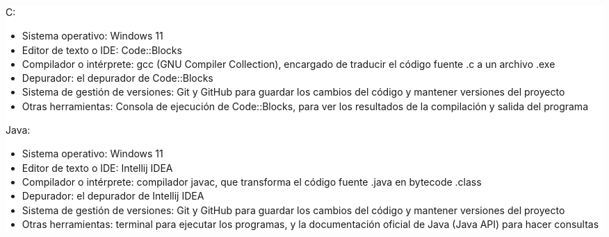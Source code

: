 C:
   - Sistema operativo: Windows 11
   - Editor de texto o IDE: Code::Blocks
   - Compilador o intérprete: gcc (GNU Compiler Collection), encargado de traducir el código fuente .c a un archivo .exe
   - Depurador: el depurador de Code::Blocks
   - Sistema de gestión de versiones: Git y GitHub para guardar los cambios del código y mantener versiones del proyecto
   - Otras herramientas: Consola de ejecución de Code::Blocks, para ver los resultados de la compilación y salida del programa

Java:
   - Sistema operativo: Windows 11
   - Editor de texto o IDE: Intellij IDEA
   - Compilador o intérprete: compilador javac, que transforma el código fuente .java en bytecode .class
   - Depurador: el depurador de Intellij IDEA
   - Sistema de gestión de versiones: Git y GitHub para guardar los cambios del código y mantener versiones del proyecto
   - Otras herramientas: terminal para ejecutar los programas, y la documentación oficial de Java (Java API) para hacer consultas






